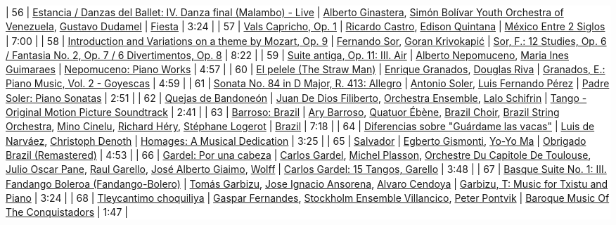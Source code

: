 | 56 | [Estancia / Danzas del Ballet: IV\. Danza final \(Malambo\) \- Live](https://open.spotify.com/track/3miLxRVR1pUWByasPGjDLd) | [Alberto Ginastera](https://open.spotify.com/artist/08yq6CRUV0KSOn1J3t3vZk), [Simón Bolívar Youth Orchestra of Venezuela](https://open.spotify.com/artist/2U5rLdZ4ARUFcaSYw0shXn), [Gustavo Dudamel](https://open.spotify.com/artist/0cxXnDhpgxcMMkKddhORHY) | [Fiesta](https://open.spotify.com/album/16fJ94vjUFbTrtIZ4WgtMP) | 3:24 |
| 57 | [Vals Capricho, Op\. 1](https://open.spotify.com/track/37YQGJU1QX0wuCpmWaZB2J) | [Ricardo Castro](https://open.spotify.com/artist/2y1bWFBk6n6Jue3kIEpGLq), [Edison Quintana](https://open.spotify.com/artist/61A6vG5zAQYC4QdLjAiwnK) | [México Entre 2 Siglos](https://open.spotify.com/album/45qN2aXLpGlopIQc0pLMfS) | 7:00 |
| 58 | [Introduction and Variations on a theme by Mozart, Op\. 9](https://open.spotify.com/track/1dyKkNcLmJj5th7XEgVbRh) | [Fernando Sor](https://open.spotify.com/artist/4KAvqco7JE80QdRlEjvyrd), [Goran Krivokapić](https://open.spotify.com/artist/5zguXp81eXcNMQ4trUm4dr) | [Sor, F.: 12 Studies, Op\. 6 / Fantasia No\. 2, Op\. 7 / 6 Divertimentos, Op\. 8](https://open.spotify.com/album/6ihcxXsqbNTZiyOMK3M4NK) | 8:22 |
| 59 | [Suite antiga, Op\. 11: III\. Air](https://open.spotify.com/track/6PATT2nzYDJ7FytCXhHXLg) | [Alberto Nepomuceno](https://open.spotify.com/artist/5BFlhpaPculZIatjhoistC), [Maria Ines Guimaraes](https://open.spotify.com/artist/63TmQxkXbyBRfTV73Wtcv0) | [Nepomuceno: Piano Works](https://open.spotify.com/album/4rzneRTrW8aWUUUqB4JDFp) | 4:57 |
| 60 | [El pelele \(The Straw Man\)](https://open.spotify.com/track/3t5jpyh08F4jMy6ZK18CBx) | [Enrique Granados](https://open.spotify.com/artist/2xmzOWZeQCDksIQcLcnRrT), [Douglas Riva](https://open.spotify.com/artist/6FkKF2YH3tLi6dCfNF4qsU) | [Granados, E.: Piano Music, Vol\. 2 \- Goyescas](https://open.spotify.com/album/5O1ZGbNIdO2pK8soHc9DED) | 4:59 |
| 61 | [Sonata No\. 84 in D Major, R\. 413: Allegro](https://open.spotify.com/track/5FUSvbQgDfugFP9rfO0EuH) | [Antonio Soler](https://open.spotify.com/artist/5kUi36wXiRNh6Ib7DnIy4f), [Luis Fernando Pérez](https://open.spotify.com/artist/2MDkMAXgLEGJFogdR000Au) | [Padre Soler: Piano Sonatas](https://open.spotify.com/album/0FPqP9RrVEhSok2ioKNthc) | 2:51 |
| 62 | [Quejas de Bandoneón](https://open.spotify.com/track/4hgOKDVrxTVlewDLkH992p) | [Juan De Dios Filiberto](https://open.spotify.com/artist/1cUlqu95TXcMcQUjdfzIgo), [Orchestra Ensemble](https://open.spotify.com/artist/6x9yon9cIor9NI39q1UWJU), [Lalo Schifrin](https://open.spotify.com/artist/39iHRO9MH9To3gjW7wqaW1) | [Tango \- Original Motion Picture Soundtrack](https://open.spotify.com/album/0LfJYcl5NRSS6GPMiFzW9D) | 2:41 |
| 63 | [Barroso: Brazil](https://open.spotify.com/track/1tNjOJh2aWr3yW8IIWJqox) | [Ary Barroso](https://open.spotify.com/artist/5hyojPlWFuUbkzy2bOgmcJ), [Quatuor Ébène](https://open.spotify.com/artist/2fFxNneQmtCTdIwEpfXnqe), [Brazil Choir](https://open.spotify.com/artist/2BIzcyN7QCBwLPZQ0Qvq2F), [Brazil String Orchestra](https://open.spotify.com/artist/3hwRuNTA5IHQa09CrTDz9u), [Mino Cinelu](https://open.spotify.com/artist/3u5p7C1CVuJEjLJ1LGlHzj), [Richard Héry](https://open.spotify.com/artist/5fIfXCE9bblEKjtyo40NEm), [Stéphane Logerot](https://open.spotify.com/artist/0nFBdllrdah2oF3RHpYAHv) | [Brazil](https://open.spotify.com/album/4ZfijPsvkBtwZWiGScdvOs) | 7:18 |
| 64 | [Diferencias sobre "Guárdame las vacas"](https://open.spotify.com/track/4vz9LDIUrZXZ41M4OydhgD) | [Luis de Narváez](https://open.spotify.com/artist/4JMUY8vz7lmJsI6oaQ8G6Q), [Christoph Denoth](https://open.spotify.com/artist/4mROVpgaeFTNmKG7dpsg8B) | [Homages: A Musical Dedication](https://open.spotify.com/album/4PXdLya8fAeFafa4XtIWsm) | 3:25 |
| 65 | [Salvador](https://open.spotify.com/track/0tOXHPyhru9y71Mn1E1lZg) | [Egberto Gismonti](https://open.spotify.com/artist/6L31zhaK3DUZEze55P3lYJ), [Yo\-Yo Ma](https://open.spotify.com/artist/5Dl3HXZjG6ZOWT5cV375lk) | [Obrigado Brazil \(Remastered\)](https://open.spotify.com/album/1jRhf7CNFyquOJtJYiUSEy) | 4:53 |
| 66 | [Gardel: Por una cabeza](https://open.spotify.com/track/1Q0tSZgzOurosLtZ1r6PrU) | [Carlos Gardel](https://open.spotify.com/artist/05Q9xndTxhXhD5trpmTtfU), [Michel Plasson](https://open.spotify.com/artist/2fzmIYnCPAZ9LeJFpYcHob), [Orchestre Du Capitole De Toulouse](https://open.spotify.com/artist/5fzSy6oTpL9NifxnEd9rBb), [Julio Oscar Pane](https://open.spotify.com/artist/3Mo69TvxbTVweDlgCic1um), [Raul Garello](https://open.spotify.com/artist/1VURQTVc0y9vdnSWMhWnYu), [José Alberto Giaimo](https://open.spotify.com/artist/1C6vcV7wj6MnimFeTqwXz9), [Wolff](https://open.spotify.com/artist/23oQW2xK5gkloER9vyQWtD) | [Carlos Gardel: 15 Tangos, Garello](https://open.spotify.com/album/60C2tlWKI4oo9sDn2yPsUN) | 3:48 |
| 67 | [Basque Suite No\. 1: III\. Fandango Boleroa \(Fandango\-Bolero\)](https://open.spotify.com/track/06rBz9Ezp7vQNivwaWBlj0) | [Tomás Garbizu](https://open.spotify.com/artist/0GbxiGBxTxQ6cj3GcwraCF), [Jose Ignacio Ansorena](https://open.spotify.com/artist/46YNk8V7jEvudai9cf3cUs), [Alvaro Cendoya](https://open.spotify.com/artist/1jyT4Lhl2rlLEQivwIgDat) | [Garbizu, T: Music for Txistu and Piano](https://open.spotify.com/album/3i2KWY3x1cVAlaigcVsvre) | 3:24 |
| 68 | [Tleycantimo choquiliya](https://open.spotify.com/track/3kGpce3sa8itMbzTcuslLI) | [Gaspar Fernandes](https://open.spotify.com/artist/17U3eutxiVitRVSWI3O8zG), [Stockholm Ensemble Villancico](https://open.spotify.com/artist/4QP1osgQDRilKtFWK2QmSM), [Peter Pontvik](https://open.spotify.com/artist/1jIYTErM3mCqWQXokSoBzg) | [Baroque Music Of The Conquistadors](https://open.spotify.com/album/1IpXUttfVjixtr5KbknwwW) | 1:47 |